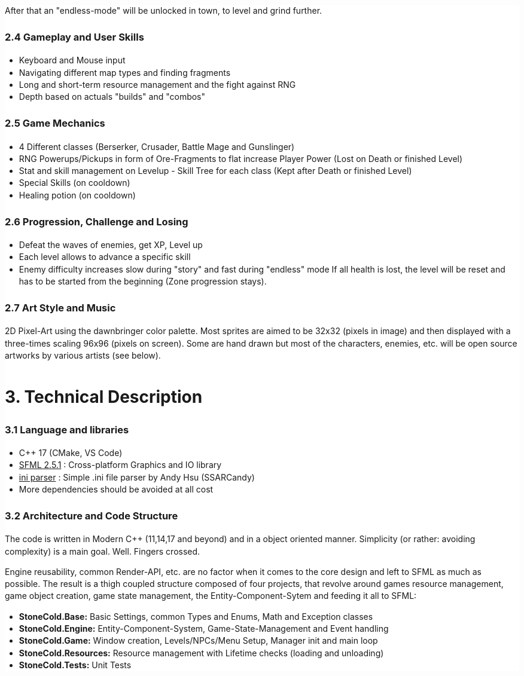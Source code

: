 After that an "endless-mode" will be unlocked in town, to level and grind further.

### 2.4 Gameplay and User Skills

- Keyboard and Mouse input
- Navigating different map types and finding fragments
- Long and short-term resource management and the fight against RNG
- Depth based on actuals "builds" and "combos"

### 2.5 Game Mechanics

- 4 Different classes (Berserker, Crusader, Battle Mage and Gunslinger)
- RNG Powerups/Pickups in form of Ore-Fragments to flat increase Player Power (Lost on Death or finished Level)
- Stat and skill management on Levelup - Skill Tree for each class (Kept after Death or finished Level)
- Special Skills (on cooldown)
- Healing potion (on cooldown)

### 2.6 Progression, Challenge and Losing

- Defeat the waves of enemies, get XP, Level up
- Each level allows to advance a specific skill
- Enemy difficulty increases slow during "story" and fast during "endless" mode
If all health is lost, the level will be reset and has to be started from the beginning (Zone progression stays).

### 2.7 Art Style and Music

2D Pixel-Art using the dawnbringer color palette. Most sprites are aimed to be 32x32 (pixels in image) and then displayed with a three-times scaling 96x96 (pixels on screen). Some are hand drawn but most of the characters, enemies, etc. will be open source artworks by various artists (see below).

<a name="technical"/>

# 3. Technical Description

### 3.1 Language and libraries

- C++ 17 (CMake, VS Code)
- [SFML 2.5.1](https://www.sfml-dev.org/) : Cross-platform Graphics and IO library
- [ini parser](https://github.com/SSARCandy/ini-cpp) : Simple .ini file parser by Andy Hsu (SSARCandy)
- More dependencies should be avoided at all cost

### 3.2 Architecture and Code Structure

The code is written in Modern C++ (11,14,17 and beyond) and in a object oriented manner. Simplicity (or rather: avoiding complexity) is a main goal. Well. Fingers crossed.

Engine reusability, common Render-API, etc. are no factor when it comes to the core design and left to SFML as much as possible. The result is a thigh coupled structure composed of four projects, that revolve around games resource management, game object creation, game state management, the Entity-Component-Sytem and feeding it all to SFML:
- <b>StoneCold.Base:</b> Basic Settings, common Types and Enums, Math and Exception classes
- <b>StoneCold.Engine:</b> Entity-Component-System, Game-State-Management and Event handling
- <b>StoneCold.Game:</b> Window creation, Levels/NPCs/Menu Setup, Manager init and main loop
- <b>StoneCold.Resources:</b> Resource management with Lifetime checks (loading and unloading)
- <b>StoneCold.Tests:</b> Unit Tests
